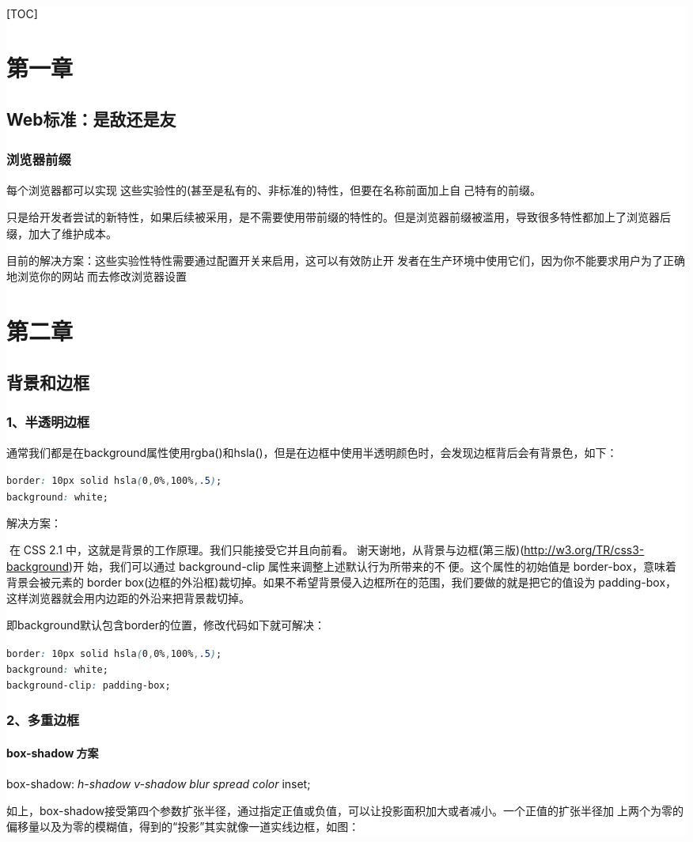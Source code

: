 [TOC]

# 第一章

## Web标准：是敌还是友

### 浏览器前缀

每个浏览器都可以实现 这些实验性的(甚至是私有的、非标准的)特性，但要在名称前面加上自 己特有的前缀。

只是给开发者尝试的新特性，如果后续被采用，是不需要使用带前缀的特性的。但是浏览器前缀被滥用，导致很多特性都加上了浏览器后缀，加大了维护成本。

目前的解决方案：这些实验性特性需要通过配置开关来启用，这可以有效防止开 发者在生产环境中使用它们，因为你不能要求用户为了正确地浏览你的网站 而去修改浏览器设置



# 第二章

## 背景和边框

### 1、半透明边框

通常我们都是在background属性使用rgba()和hsla()，但是在边框中使用半透明颜色时，会发现边框背后会有背景色，如下：

```css
border: 10px solid hsla(0,0%,100%,.5);
background: white;
```

解决方案：

​		在 CSS 2.1 中，这就是背景的工作原理。我们只能接受它并且向前看。 谢天谢地，从背景与边框(第三版)(http://w3.org/TR/css3-background)开 始，我们可以通过 background-clip 属性来调整上述默认行为所带来的不 便。这个属性的初始值是 border-box，意味着背景会被元素的 border box(边框的外沿框)裁切掉。如果不希望背景侵入边框所在的范围，我们要做的就是把它的值设为 padding-box，这样浏览器就会用内边距的外沿来把背景裁切掉。

即background默认包含border的位置，修改代码如下就可解决：

```css
border: 10px solid hsla(0,0%,100%,.5);
background: white;
background-clip: padding-box;
```

### 2、多重边框

#### box-shadow 方案

box-shadow: *h-shadow v-shadow blur spread color* inset;

如上，box-shadow接受第四个参数扩张半径，通过指定正值或负值，可以让投影面积加大或者减小。一个正值的扩张半径加 上两个为零的偏移量以及为零的模糊值，得到的“投影”其实就像一道实线边框，如图：
